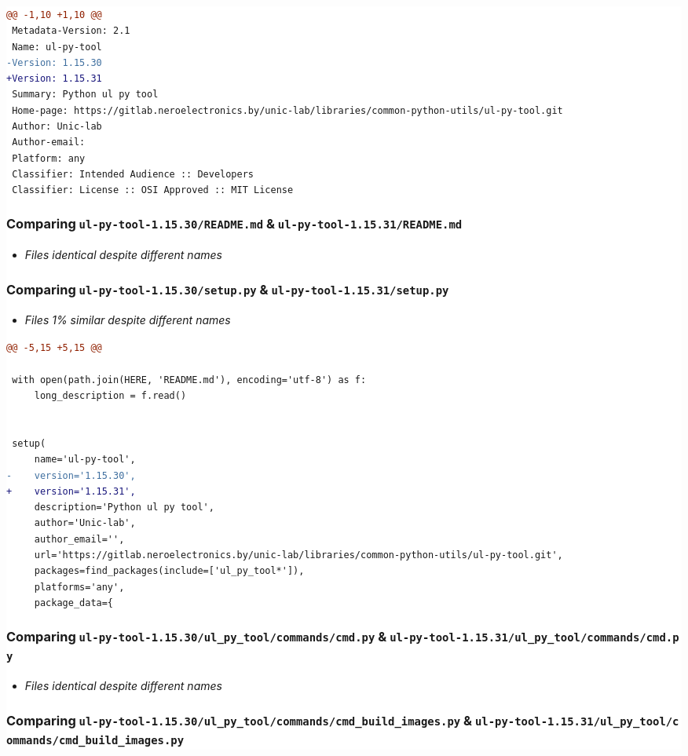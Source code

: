```diff
@@ -1,10 +1,10 @@
 Metadata-Version: 2.1
 Name: ul-py-tool
-Version: 1.15.30
+Version: 1.15.31
 Summary: Python ul py tool
 Home-page: https://gitlab.neroelectronics.by/unic-lab/libraries/common-python-utils/ul-py-tool.git
 Author: Unic-lab
 Author-email: 
 Platform: any
 Classifier: Intended Audience :: Developers
 Classifier: License :: OSI Approved :: MIT License
```

### Comparing `ul-py-tool-1.15.30/README.md` & `ul-py-tool-1.15.31/README.md`

 * *Files identical despite different names*

### Comparing `ul-py-tool-1.15.30/setup.py` & `ul-py-tool-1.15.31/setup.py`

 * *Files 1% similar despite different names*

```diff
@@ -5,15 +5,15 @@
 
 with open(path.join(HERE, 'README.md'), encoding='utf-8') as f:
     long_description = f.read()
 
 
 setup(
     name='ul-py-tool',
-    version='1.15.30',
+    version='1.15.31',
     description='Python ul py tool',
     author='Unic-lab',
     author_email='',
     url='https://gitlab.neroelectronics.by/unic-lab/libraries/common-python-utils/ul-py-tool.git',
     packages=find_packages(include=['ul_py_tool*']),
     platforms='any',
     package_data={
```

### Comparing `ul-py-tool-1.15.30/ul_py_tool/commands/cmd.py` & `ul-py-tool-1.15.31/ul_py_tool/commands/cmd.py`

 * *Files identical despite different names*

### Comparing `ul-py-tool-1.15.30/ul_py_tool/commands/cmd_build_images.py` & `ul-py-tool-1.15.31/ul_py_tool/commands/cmd_build_images.py`
